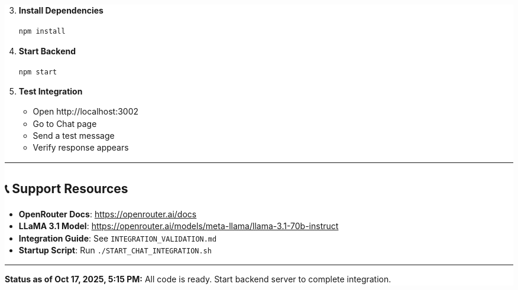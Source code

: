 3. **Install Dependencies**
   ```bash
   npm install
   ```

4. **Start Backend**
   ```bash
   npm start
   ```

5. **Test Integration**
   - Open http://localhost:3002
   - Go to Chat page
   - Send a test message
   - Verify response appears

---

## 📞 Support Resources

- **OpenRouter Docs**: https://openrouter.ai/docs
- **LLaMA 3.1 Model**: https://openrouter.ai/models/meta-llama/llama-3.1-70b-instruct
- **Integration Guide**: See `INTEGRATION_VALIDATION.md`
- **Startup Script**: Run `./START_CHAT_INTEGRATION.sh`

---

**Status as of Oct 17, 2025, 5:15 PM:**
All code is ready. Start backend server to complete integration.
